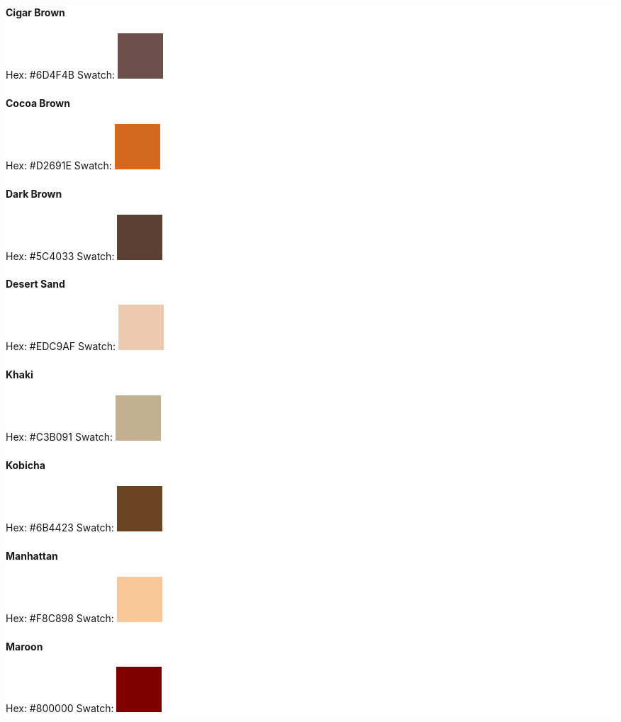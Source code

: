 #### Cigar Brown
Hex: #6D4F4B
Swatch: ![brown](data:image/png;base64,iVBORw0KGgoAAAANSUhEUgAAAEAAAABACAYAAACqaXHeAAAAmElEQVR4nO3QoREAIBDAsN8PwSTsL2GMCCrie52z1/3Z6ACtATpAa4AO0BqgA7QG6ACtATpAa4AO0BqgA7QG6ACtATpAa4AO0BqgA7QG6ACtATpAa4AO0BqgA7QG6ACtATpAa4AO0BqgA7QG6ACtATpAa4AO0BqgA7QG6ACtATpAa4AO0BqgA7QG6ACtATpAa4AO0BqgA7QHo7Vh4e5BEn0AAAAASUVORK5CYII=)

#### Cocoa Brown
Hex: #D2691E
Swatch: ![brown](data:image/png;base64,iVBORw0KGgoAAAANSUhEUgAAAEAAAABACAYAAACqaXHeAAAAmElEQVR4nO3QMREAIBDAsFeCP+xiCGRkoEP2XufsdX82OkBrgA7QGqADtAboAK0BOkBrgA7QGqADtAboAK0BOkBrgA7QGqADtAboAK0BOkBrgA7QGqADtAboAK0BOkBrgA7QGqADtAboAK0BOkBrgA7QGqADtAboAK0BOkBrgA7QGqADtAboAK0BOkBrgA7QGqADtAboAO0B+oyCLEIsLisAAAAASUVORK5CYII=)

#### Dark Brown
Hex: #5C4033
Swatch: ![brown](data:image/png;base64,iVBORw0KGgoAAAANSUhEUgAAAEAAAABACAYAAACqaXHeAAAAmUlEQVR4nO3QMREAIBDAsPeEAYTg3wbIyECH7L3O2ev+bHSA1gAdoDVAB2gN0AFaA3SA1gAdoDVAB2gN0AFaA3SA1gAdoDVAB2gN0AFaA3SA1gAdoDVAB2gN0AFaA3SA1gAdoDVAB2gN0AFaA3SA1gAdoDVAB2gN0AFaA3SA1gAdoDVAB2gN0AFaA3SA1gAdoDVAB2gN0AHaA7yt4aXBSVPxAAAAAElFTkSuQmCC)

#### Desert Sand
Hex: #EDC9AF
Swatch: ![brown](data:image/png;base64,iVBORw0KGgoAAAANSUhEUgAAAEAAAABACAYAAACqaXHeAAAAmUlEQVR4nO3QMREAIBDAsPdvBh2IQQPIyECH7L3O2ev+bHSA1gAdoDVAB2gN0AFaA3SA1gAdoDVAB2gN0AFaA3SA1gAdoDVAB2gN0AFaA3SA1gAdoDVAB2gN0AFaA3SA1gAdoDVAB2gN0AFaA3SA1gAdoDVAB2gN0AFaA3SA1gAdoDVAB2gN0AFaA3SA1gAdoDVAB2gN0AHaA4PjQysuywamAAAAAElFTkSuQmCC)

#### Khaki
Hex: #C3B091
Swatch: ![brown](data:image/png;base64,iVBORw0KGgoAAAANSUhEUgAAAEAAAABACAYAAACqaXHeAAAAmElEQVR4nO3QMREAIBDAsPe/4QQPCAMZGeiQvdc5e92fjQ7QGqADtAboAK0BOkBrgA7QGqADtAboAK0BOkBrgA7QGqADtAboAK0BOkBrgA7QGqADtAboAK0BOkBrgA7QGqADtAboAK0BOkBrgA7QGqADtAboAK0BOkBrgA7QGqADtAboAK0BOkBrgA7QGqADtAboAK0BOkB7UaQy0Sm+x+0AAAAASUVORK5CYII=)

#### Kobicha
Hex: #6B4423
Swatch: ![brown](data:image/png;base64,iVBORw0KGgoAAAANSUhEUgAAAEAAAABACAYAAACqaXHeAAAAmElEQVR4nO3QMREAIBDAsPeCFdzgfwYZGeiQvdc5e92fjQ7QGqADtAboAK0BOkBrgA7QGqADtAboAK0BOkBrgA7QGqADtAboAK0BOkBrgA7QGqADtAboAK0BOkBrgA7QGqADtAboAK0BOkBrgA7QGqADtAboAK0BOkBrgA7QGqADtAboAK0BOkBrgA7QGqADtAboAK0BOkB7HzQRtD+6BOMAAAAASUVORK5CYII=)

#### Manhattan
Hex: #F8C898
Swatch: ![brown](data:image/png;base64,iVBORw0KGgoAAAANSUhEUgAAAEAAAABACAYAAACqaXHeAAAAmElEQVR4nO3QMREAIBDAsPevAElIYgMZGeiQvdc5e92fjQ7QGqADtAboAK0BOkBrgA7QGqADtAboAK0BOkBrgA7QGqADtAboAK0BOkBrgA7QGqADtAboAK0BOkBrgA7QGqADtAboAK0BOkBrgA7QGqADtAboAK0BOkBrgA7QGqADtAboAK0BOkBrgA7QGqADtAboAK0BOkB7tF1zHKZI97YAAAAASUVORK5CYII=)

#### Maroon
Hex: #800000
Swatch: ![brown](data:image/png;base64,iVBORw0KGgoAAAANSUhEUgAAAEAAAABACAYAAACqaXHeAAAAlElEQVR4nO3QMREAIADEsJeOc5CRgQ7Ze93Z7s+mA7QG6ACtATpAa4AO0BqgA7QG6ACtATpAa4AO0BqgA7QG6ACtATpAa4AO0BqgA7QG6ACtATpAa4AO0BqgA7QG6ACtATpAa4AO0BqgA7QG6ACtATpAa4AO0BqgA7QG6ACtATpAa4AO0BqgA7QG6ACtATpAa4AO0B5pEfFaFADF3wAAAABJRU5ErkJggg==)
